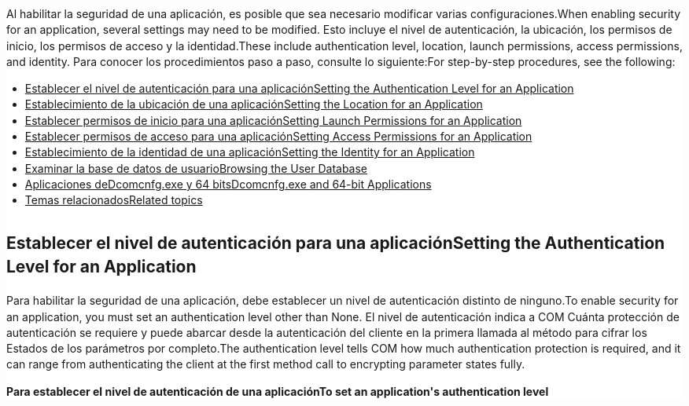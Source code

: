 <span data-ttu-id="807e3-109">Al habilitar la seguridad de una aplicación, es posible que sea necesario modificar varias configuraciones.</span><span class="sxs-lookup"><span data-stu-id="807e3-109">When enabling security for an application, several settings may need to be modified.</span></span> <span data-ttu-id="807e3-110">Esto incluye el nivel de autenticación, la ubicación, los permisos de inicio, los permisos de acceso y la identidad.</span><span class="sxs-lookup"><span data-stu-id="807e3-110">These include authentication level, location, launch permissions, access permissions, and identity.</span></span> <span data-ttu-id="807e3-111">Para conocer los procedimientos paso a paso, consulte lo siguiente:</span><span class="sxs-lookup"><span data-stu-id="807e3-111">For step-by-step procedures, see the following:</span></span>

-   [<span data-ttu-id="807e3-112">Establecer el nivel de autenticación para una aplicación</span><span class="sxs-lookup"><span data-stu-id="807e3-112">Setting the Authentication Level for an Application</span></span>](#setting-the-authentication-level-for-an-application)
-   [<span data-ttu-id="807e3-113">Establecimiento de la ubicación de una aplicación</span><span class="sxs-lookup"><span data-stu-id="807e3-113">Setting the Location for an Application</span></span>](#setting-the-location-for-an-application)
-   [<span data-ttu-id="807e3-114">Establecer permisos de inicio para una aplicación</span><span class="sxs-lookup"><span data-stu-id="807e3-114">Setting Launch Permissions for an Application</span></span>](#setting-launch-permissions-for-an-application)
-   [<span data-ttu-id="807e3-115">Establecer permisos de acceso para una aplicación</span><span class="sxs-lookup"><span data-stu-id="807e3-115">Setting Access Permissions for an Application</span></span>](#setting-access-permissions-for-an-application)
-   [<span data-ttu-id="807e3-116">Establecimiento de la identidad de una aplicación</span><span class="sxs-lookup"><span data-stu-id="807e3-116">Setting the Identity for an Application</span></span>](#setting-the-identity-for-an-application)
-   [<span data-ttu-id="807e3-117">Examinar la base de datos de usuario</span><span class="sxs-lookup"><span data-stu-id="807e3-117">Browsing the User Database</span></span>](#browsing-the-user-database)
-   [<span data-ttu-id="807e3-118"> Aplicaciones deDcomcnfg.exe y 64 bits</span><span class="sxs-lookup"><span data-stu-id="807e3-118">Dcomcnfg.exe and 64-bit Applications</span></span>](#dcomcnfgexe-and-64-bit-applications)
-   [<span data-ttu-id="807e3-119">Temas relacionados</span><span class="sxs-lookup"><span data-stu-id="807e3-119">Related topics</span></span>](#related-topics)

## <a name="setting-the-authentication-level-for-an-application"></a><span data-ttu-id="807e3-120">Establecer el nivel de autenticación para una aplicación</span><span class="sxs-lookup"><span data-stu-id="807e3-120">Setting the Authentication Level for an Application</span></span>

<span data-ttu-id="807e3-121">Para habilitar la seguridad de una aplicación, debe establecer un nivel de autenticación distinto de ninguno.</span><span class="sxs-lookup"><span data-stu-id="807e3-121">To enable security for an application, you must set an authentication level other than None.</span></span> <span data-ttu-id="807e3-122">El nivel de autenticación indica a COM Cuánta protección de autenticación se requiere y puede abarcar desde la autenticación del cliente en la primera llamada al método para cifrar los Estados de los parámetros por completo.</span><span class="sxs-lookup"><span data-stu-id="807e3-122">The authentication level tells COM how much authentication protection is required, and it can range from authenticating the client at the first method call to encrypting parameter states fully.</span></span>

<span data-ttu-id="807e3-123">**Para establecer el nivel de autenticación de una aplicación**</span><span class="sxs-lookup"><span data-stu-id="807e3-123">**To set an application's authentication level**</span></span>
